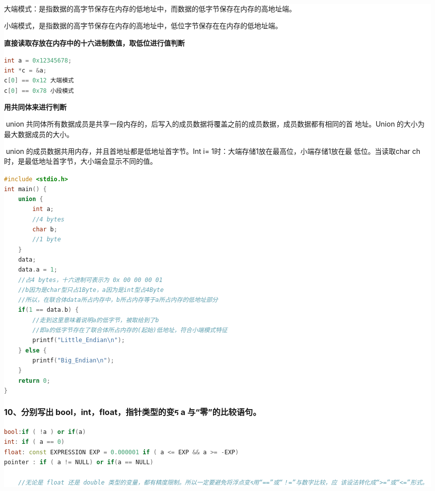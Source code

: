 ⼤端模式：是指数据的⾼字节保存在内存的低地址中，⽽数据的低字节保存在内存的⾼地址端。 

⼩端模式，是指数据的⾼字节保存在内存的⾼地址中，低位字节保存在在内存的低地址端。



**直接读取存放在内存中的⼗六进制数值，取低位进⾏值判断**

```cpp
int a = 0x12345678;
int *c = &a;
c[0] == 0x12 ⼤端模式
c[0] == 0x78 ⼩段模式

```

**⽤共同体来进⾏判断**

​		union 共同体所有数据成员是共享⼀段内存的，后写⼊的成员数据将覆盖之前的成员数据，成员数据都有相同的⾸ 地址。Union 的⼤⼩为最⼤数据成员的⼤⼩。

​		union 的成员数据共⽤内存，并且⾸地址都是低地址⾸字节。Int i= 1时：⼤端存储1放在最⾼位，⼩端存储1放在最 低位。当读取char ch时，是最低地址⾸字节，⼤⼩端会显示不同的值。

```cpp
#include <stdio.h>
int main() {
	union {
		int a;
		//4 bytes
		char b;
		//1 byte
	}
	data;
	data.a = 1;
	//占4 bytes，⼗六进制可表示为 0x 00 00 00 01
	//b因为是char型只占1Byte，a因为是int型占4Byte
	//所以，在联合体data所占内存中，b所占内存等于a所占内存的低地址部分
	if(1 == data.b) {
		//⾛到这⾥意味着说明a的低字节，被取给到了b
		//即a的低字节存在了联合体所占内存的(起始)低地址，符合⼩端模式特征
		printf("Little_Endian\n");
	} else {
		printf("Big_Endian\n");
	}
	return 0;
}
```

### 10、分别写出 bool，int，float，指针类型的变ᰁ a 与“零”的⽐较语句。

```cpp
bool:if ( !a ) or if(a)
int: if ( a == 0)
float: const EXPRESSION EXP = 0.000001 if ( a <= EXP && a >= -EXP)
pointer : if ( a != NULL) or if(a == NULL)
    
    //⽆论是 float 还是 double 类型的变量，都有精度限制。所以⼀定要避免将浮点变ᰁ⽤“==”或“！=”与数字⽐较，应 该设法转化成“>=”或“<=”形式。
```
